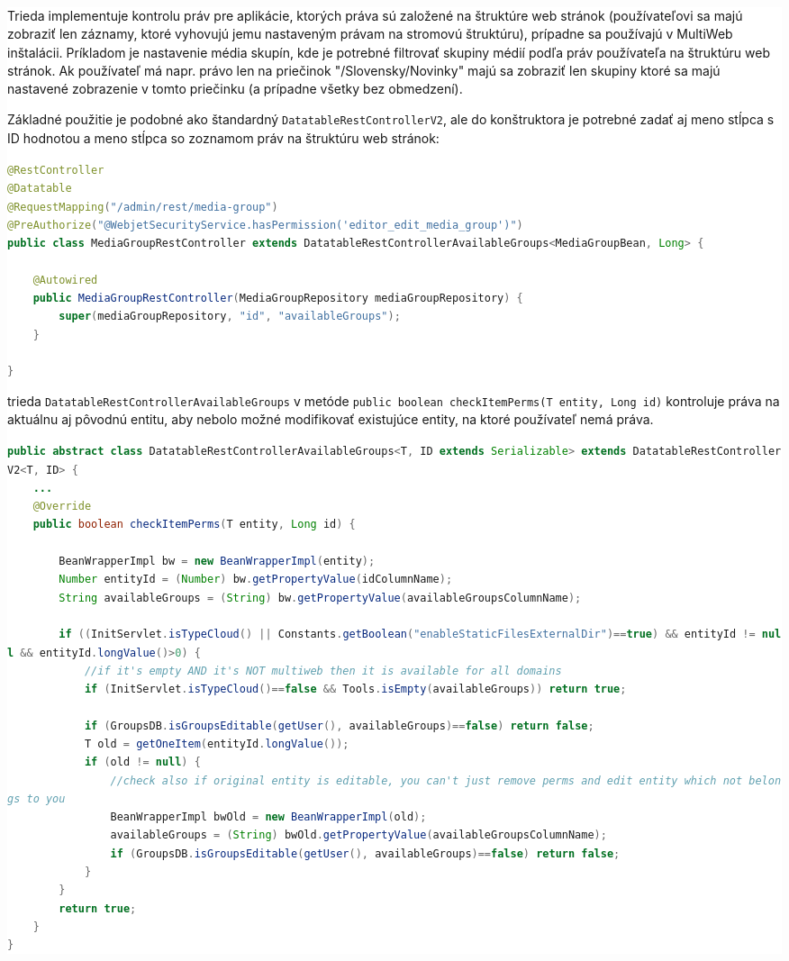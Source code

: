 Trieda implementuje kontrolu práv pre aplikácie, ktorých práva sú založené na štruktúre web stránok (používateľovi sa majú zobraziť len záznamy, ktoré vyhovujú jemu nastaveným právam na stromovú štruktúru), prípadne sa používajú v MultiWeb inštalácii. Príkladom je nastavenie média skupín, kde je potrebné filtrovať skupiny médií podľa práv používateľa na štruktúru web stránok. Ak používateľ má napr. právo len na priečinok "/Slovensky/Novinky" majú sa zobraziť len skupiny ktoré sa majú nastavené zobrazenie v tomto priečinku (a prípadne všetky bez obmedzení).

Základné použitie je podobné ako štandardný `DatatableRestControllerV2`, ale do konštruktora je potrebné zadať aj meno stĺpca s ID hodnotou a meno stĺpca so zoznamom práv na štruktúru web stránok:

```java
@RestController
@Datatable
@RequestMapping("/admin/rest/media-group")
@PreAuthorize("@WebjetSecurityService.hasPermission('editor_edit_media_group')")
public class MediaGroupRestController extends DatatableRestControllerAvailableGroups<MediaGroupBean, Long> {

    @Autowired
    public MediaGroupRestController(MediaGroupRepository mediaGroupRepository) {
        super(mediaGroupRepository, "id", "availableGroups");
    }

}
```

trieda `DatatableRestControllerAvailableGroups` v metóde `public boolean checkItemPerms(T entity, Long id)` kontroluje práva na aktuálnu aj pôvodnú entitu, aby nebolo možné modifikovať existujúce entity, na ktoré používateľ nemá práva.

```java
public abstract class DatatableRestControllerAvailableGroups<T, ID extends Serializable> extends DatatableRestControllerV2<T, ID> {
    ...
    @Override
    public boolean checkItemPerms(T entity, Long id) {

        BeanWrapperImpl bw = new BeanWrapperImpl(entity);
        Number entityId = (Number) bw.getPropertyValue(idColumnName);
        String availableGroups = (String) bw.getPropertyValue(availableGroupsColumnName);

        if ((InitServlet.isTypeCloud() || Constants.getBoolean("enableStaticFilesExternalDir")==true) && entityId != null && entityId.longValue()>0) {
            //if it's empty AND it's NOT multiweb then it is available for all domains
            if (InitServlet.isTypeCloud()==false && Tools.isEmpty(availableGroups)) return true;

            if (GroupsDB.isGroupsEditable(getUser(), availableGroups)==false) return false;
            T old = getOneItem(entityId.longValue());
            if (old != null) {
                //check also if original entity is editable, you can't just remove perms and edit entity which not belongs to you
                BeanWrapperImpl bwOld = new BeanWrapperImpl(old);
                availableGroups = (String) bwOld.getPropertyValue(availableGroupsColumnName);
                if (GroupsDB.isGroupsEditable(getUser(), availableGroups)==false) return false;
            }
        }
        return true;
    }
}
```